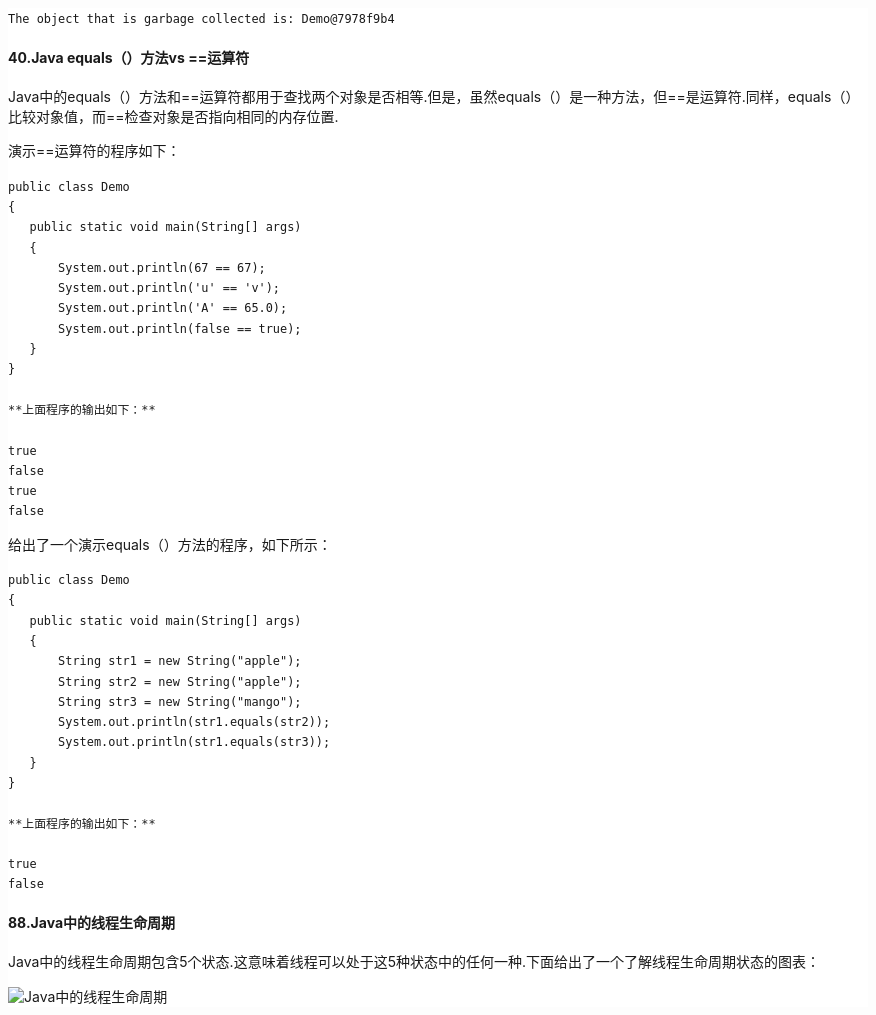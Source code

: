 ```
The object that is garbage collected is: Demo@7978f9b4
```

#### 40.Java equals（）方法vs ==运算符

Java中的equals（）方法和==运算符都用于查找两个对象是否相等.但是，虽然equals（）是一种方法，但==是运算符.同样，equals（）比较对象值，而==检查对象是否指向相同的内存位置.

演示==运算符的程序如下：
```
public class Demo
{
   public static void main(String[] args)
   {      
       System.out.println(67 == 67);
       System.out.println('u' == 'v');
       System.out.println('A' == 65.0);
       System.out.println(false == true);   
   }
}

**上面程序的输出如下：**

true
false
true
false
```
给出了一个演示equals（）方法的程序，如下所示：
```
public class Demo
{
   public static void main(String[] args)
   {
       String str1 = new String("apple");
       String str2 = new String("apple");
       String str3 = new String("mango");
       System.out.println(str1.equals(str2));
       System.out.println(str1.equals(str3));
   }
}

**上面程序的输出如下：**

true
false
```

#### 88.Java中的线程生命周期

Java中的线程生命周期包含5个状态.这意味着线程可以处于这5种状态中的任何一种.下面给出了一个了解线程生命周期状态的图表：

![Java中的线程生命周期](https://d2o2utebsixu4k.cloudfront.net/media/images/1557218921830-Image22.jpg)
